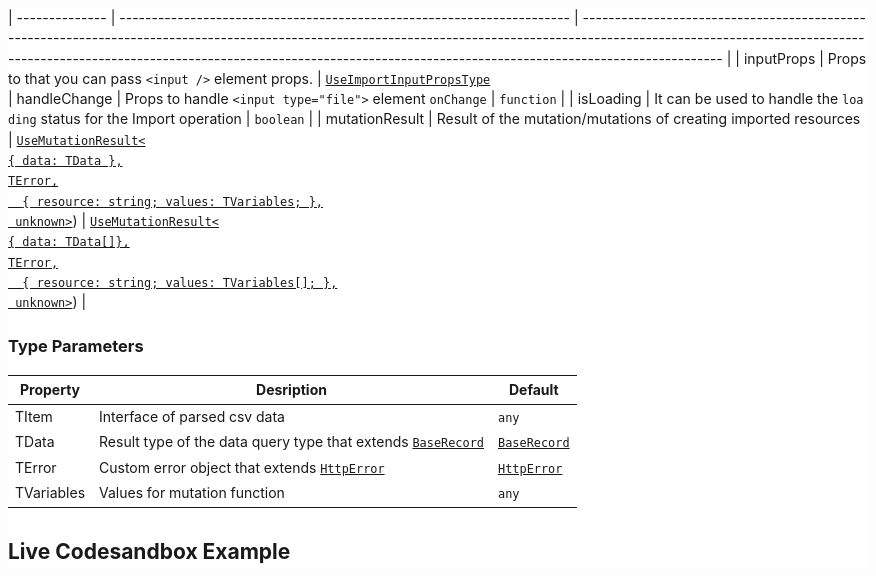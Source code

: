 | -------------- | ---------------------------------------------------------------------- | ------------------------------------------------------------------------------------------------------------------------------------------------------------------------------------------------------------------------------------------------------------------------------------------------ |
| inputProps   | Props to that you can pass `<input />` element props.              | [`UseImportInputPropsType`][UseImportInputPropsType]     
| handleChange   | Props to handle `<input type="file">` element `onChange`               | `function`                                                                                                                                                                                                                                                                                      |
| isLoading      | It can be used to handle the `loading` status for the Import operation | `boolean`                                                                                                                                                                                                                                                                                        |
| mutationResult | Result of the mutation/mutations of creating imported resources        | [`UseMutationResult<`<br/>`{ data: TData },`<br/>`TError,`<br/>`  { resource: string; values: TVariables; },`<br/>` unknown>`][useMutation])  \| [`UseMutationResult<`<br/>`{ data: TData[]},`<br/>`TError,`<br/>`  { resource: string; values: TVariables[]; },`<br/>` unknown>`][useMutation]) |

### Type Parameters

| Property   | Desription                                                                 | Default                    |
| ---------- | -------------------------------------------------------------------------- | -------------------------- |
| TItem      | Interface of parsed csv data                                               | `any`                      |
| TData      | Result type of the data query type that extends [`BaseRecord`][BaseRecord] | [`BaseRecord`][BaseRecord] |
| TError     | Custom error object that extends [`HttpError`][HttpError]                  | [`HttpError`][HttpError]   |
| TVariables | Values for mutation function                                               | `any`                      |

[useCreate]: /core/hooks/data/useCreate.md
[useCreateMany]: /core/hooks/data/useCreateMany.md
[DataProvider]: /core/providers/data-provider.md
[BaseRecord]: /core/interfaces.md#baserecord
[HttpError]: /core/interfaces.md#httperror
[papaparse]: https://www.papaparse.com/docs
[useMutation]: https://react-query.tanstack.com/reference/useMutation
[Number.MAX_SAFE_INTEGER]: https://developer.mozilla.org/en-US/docs/Web/JavaScript/Reference/Global_Objects/Number/MAX_SAFE_INTEGER
[SuccessErrorNotification]: /core/interfaces.md#successerrornotification
[UseImportInputPropsType]: /core/interfaces.md#useimportinputpropstype

## Live Codesandbox Example

<iframe src="https://codesandbox.io/embed/github/pankod/refine/tree/master/examples/core/useImport?autoresize=1&fontsize=14&theme=dark&view=preview"
    style={{width: "100%", height:"80vh", border: "0px", borderRadius: "8px", overflow:"hidden"}}
    title="refine-use-modal-example"
    allow="accelerometer; ambient-light-sensor; camera; encrypted-media; geolocation; gyroscope; hid; microphone; midi; payment; usb; vr; xr-spatial-tracking"
    sandbox="allow-forms allow-modals allow-popups allow-presentation allow-same-origin allow-scripts"
></iframe>